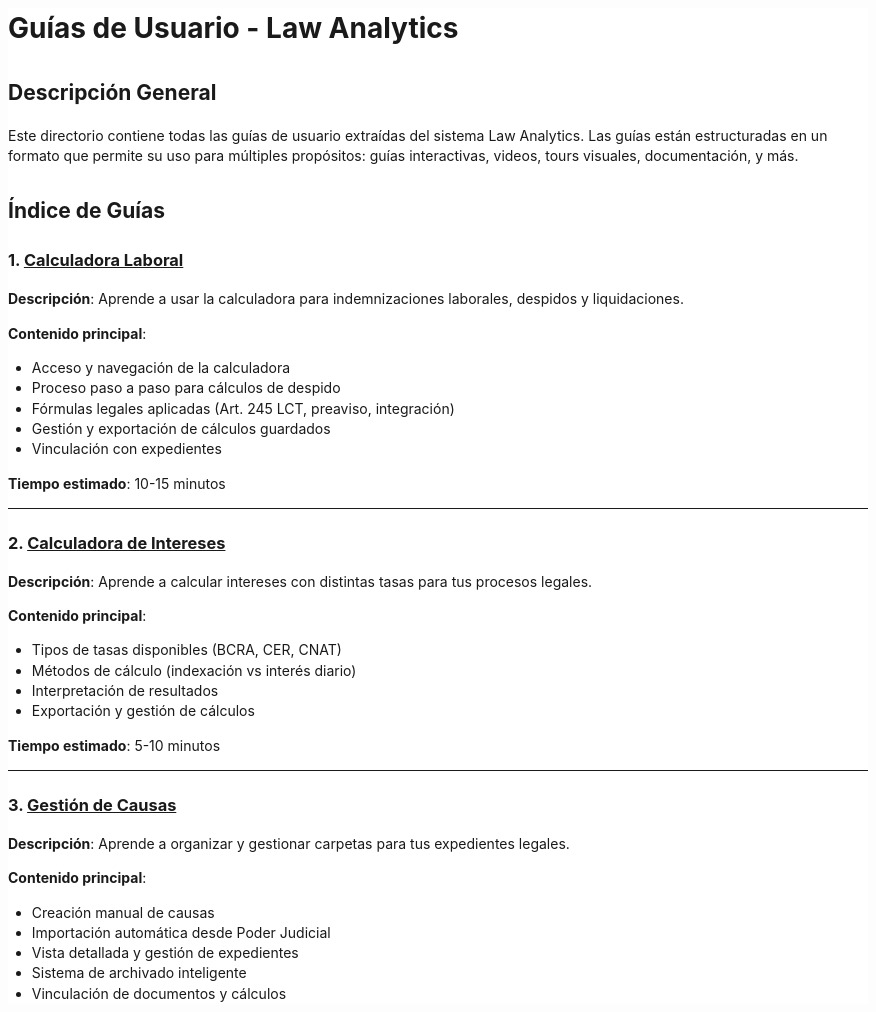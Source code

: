# Guías de Usuario - Law Analytics

## Descripción General

Este directorio contiene todas las guías de usuario extraídas del sistema Law Analytics. Las guías están estructuradas en un formato que permite su uso para múltiples propósitos: guías interactivas, videos, tours visuales, documentación, y más.

## Índice de Guías

### 1. [Calculadora Laboral](./01-calculadora-laboral.md)

**Descripción**: Aprende a usar la calculadora para indemnizaciones laborales, despidos y liquidaciones.

**Contenido principal**:

- Acceso y navegación de la calculadora
- Proceso paso a paso para cálculos de despido
- Fórmulas legales aplicadas (Art. 245 LCT, preaviso, integración)
- Gestión y exportación de cálculos guardados
- Vinculación con expedientes

**Tiempo estimado**: 10-15 minutos

---

### 2. [Calculadora de Intereses](./02-calculadora-intereses.md)

**Descripción**: Aprende a calcular intereses con distintas tasas para tus procesos legales.

**Contenido principal**:

- Tipos de tasas disponibles (BCRA, CER, CNAT)
- Métodos de cálculo (indexación vs interés diario)
- Interpretación de resultados
- Exportación y gestión de cálculos

**Tiempo estimado**: 5-10 minutos

---

### 3. [Gestión de Causas](./03-gestion-causas.md)

**Descripción**: Aprende a organizar y gestionar carpetas para tus expedientes legales.

**Contenido principal**:

- Creación manual de causas
- Importación automática desde Poder Judicial
- Vista detallada y gestión de expedientes
- Sistema de archivado inteligente
- Vinculación de documentos y cálculos
